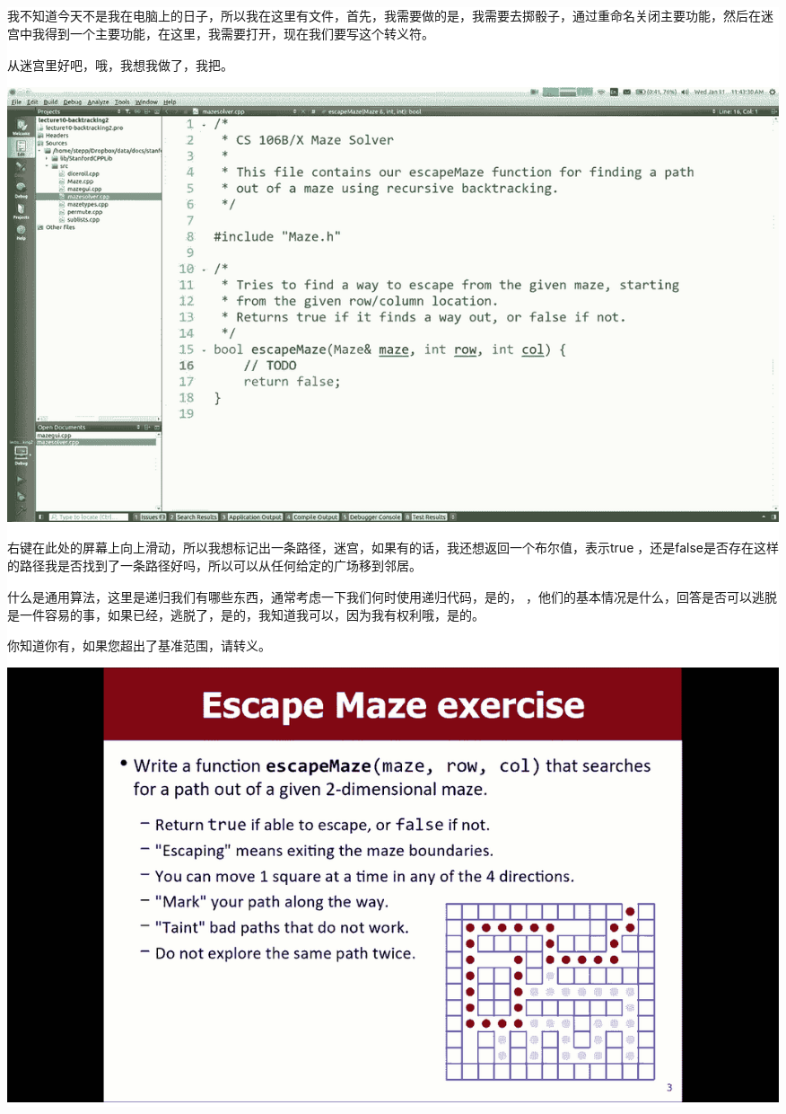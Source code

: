 我不知道今天不是我在电脑上的日子，所以我在这里有文件，首先，我需要做的是，我需要去掷骰子，通过重命名关闭主要功能，然后在迷宫中我得到一个主要功能，在这里，我需要打开，现在我们要写这个转义符。

从迷宫里好吧，哦，我想我做了，我把。

![](img/6ff230fdb1e6accc51c91482e0891119_19.png)

右键在此处的屏幕上向上滑动，所以我想标记出一条路径，迷宫，如果有的话，我还想返回一个布尔值，表示true ，还是false是否存在这样的路径我是否找到了一条路径好吗，所以可以从任何给定的广场移到邻居。

什么是通用算法，这里是递归我们有哪些东西，通常考虑一下我们何时使用递归代码，是的， ，他们的基本情况是什么，回答是否可以逃脱是一件容易的事，如果已经，逃脱了，是的，我知道我可以，因为我有权利哦，是的。

你知道你有，如果您超出了基准范围，请转义。

![](img/6ff230fdb1e6accc51c91482e0891119_21.png)
